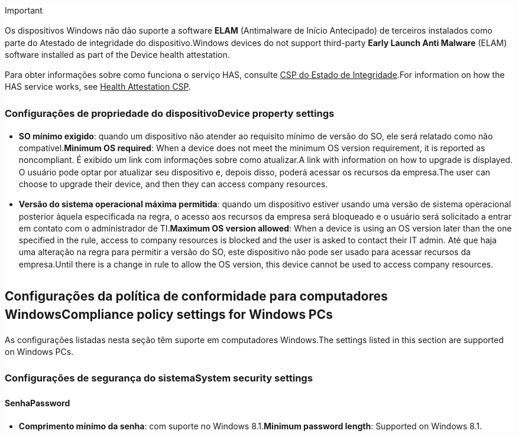 
  > [!IMPORTANT]
  > <span data-ttu-id="8e9c6-152">Os dispositivos Windows não dão suporte a software **ELAM** (Antimalware de Início Antecipado) de terceiros instalados como parte do Atestado de integridade do dispositivo.</span><span class="sxs-lookup"><span data-stu-id="8e9c6-152">Windows devices do not support third-party **Early Launch Anti Malware** (ELAM) software installed as part of the Device health attestation.</span></span>

  <span data-ttu-id="8e9c6-153">Para obter informações sobre como funciona o serviço HAS, consulte [CSP do Estado de Integridade](https://msdn.microsoft.com/library/dn934876.aspx).</span><span class="sxs-lookup"><span data-stu-id="8e9c6-153">For information on how the HAS service works, see [Health Attestation CSP](https://msdn.microsoft.com/library/dn934876.aspx).</span></span>
###  <span data-ttu-id="8e9c6-154">Configurações de propriedade do dispositivo</span><span class="sxs-lookup"><span data-stu-id="8e9c6-154">Device property settings</span></span>
<a id="device-property-settings" class="xliff"></a>
- <span data-ttu-id="8e9c6-155">**SO mínimo exigido**: quando um dispositivo não atender ao requisito mínimo de versão do SO, ele será relatado como não compatível.</span><span class="sxs-lookup"><span data-stu-id="8e9c6-155">**Minimum OS required**: When a device does not meet the minimum OS version requirement, it is reported as noncompliant.</span></span>
    <span data-ttu-id="8e9c6-156">É exibido um link com informações sobre como atualizar.</span><span class="sxs-lookup"><span data-stu-id="8e9c6-156">A link with information on how to upgrade is displayed.</span></span> <span data-ttu-id="8e9c6-157">O usuário pode optar por atualizar seu dispositivo e, depois disso, poderá acessar os recursos da empresa.</span><span class="sxs-lookup"><span data-stu-id="8e9c6-157">The user can choose to upgrade their device, and then they can access company resources.</span></span>

- <span data-ttu-id="8e9c6-158">**Versão do sistema operacional máxima permitida**: quando um dispositivo estiver usando uma versão de sistema operacional posterior àquela especificada na regra, o acesso aos recursos da empresa será bloqueado e o usuário será solicitado a entrar em contato com o administrador de TI.</span><span class="sxs-lookup"><span data-stu-id="8e9c6-158">**Maximum OS version allowed**: When a device is using an OS version later than the one specified in the rule, access to company resources is blocked and the user is asked to contact their IT admin.</span></span> <span data-ttu-id="8e9c6-159">Até que haja uma alteração na regra para permitir a versão do SO, este dispositivo não pode ser usado para acessar recursos da empresa.</span><span class="sxs-lookup"><span data-stu-id="8e9c6-159">Until there is a change in rule to allow the OS version, this device cannot be used to access company resources.</span></span>


## <span data-ttu-id="8e9c6-160">Configurações da política de conformidade para computadores Windows</span><span class="sxs-lookup"><span data-stu-id="8e9c6-160">Compliance policy settings for Windows PCs</span></span>
<a id="compliance-policy-settings-for-windows-pcs" class="xliff"></a>
<span data-ttu-id="8e9c6-161">As configurações listadas nesta seção têm suporte em computadores Windows.</span><span class="sxs-lookup"><span data-stu-id="8e9c6-161">The settings listed in this section are supported on Windows PCs.</span></span>
### <span data-ttu-id="8e9c6-162">Configurações de segurança do sistema</span><span class="sxs-lookup"><span data-stu-id="8e9c6-162">System security settings</span></span>
<a id="system-security-settings" class="xliff"></a>
#### <span data-ttu-id="8e9c6-163">Senha</span><span class="sxs-lookup"><span data-stu-id="8e9c6-163">Password</span></span>
<a id="password" class="xliff"></a>
- <span data-ttu-id="8e9c6-164">**Comprimento mínimo da senha**: com suporte no Windows 8.1.</span><span class="sxs-lookup"><span data-stu-id="8e9c6-164">**Minimum password length**: Supported on Windows 8.1.</span></span>
